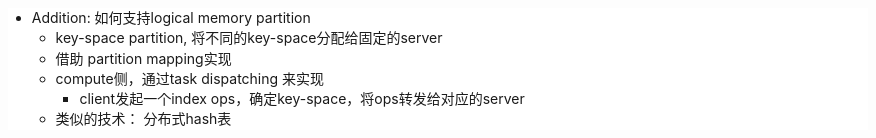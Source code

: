 - Addition: 如何支持logical memory partition
    - key-space partition, 将不同的key-space分配给固定的server
    - 借助 partition mapping实现
    - compute侧，通过task dispatching 来实现
        - client发起一个index ops，确定key-space，将ops转发给对应的server
    - 类似的技术： 分布式hash表
